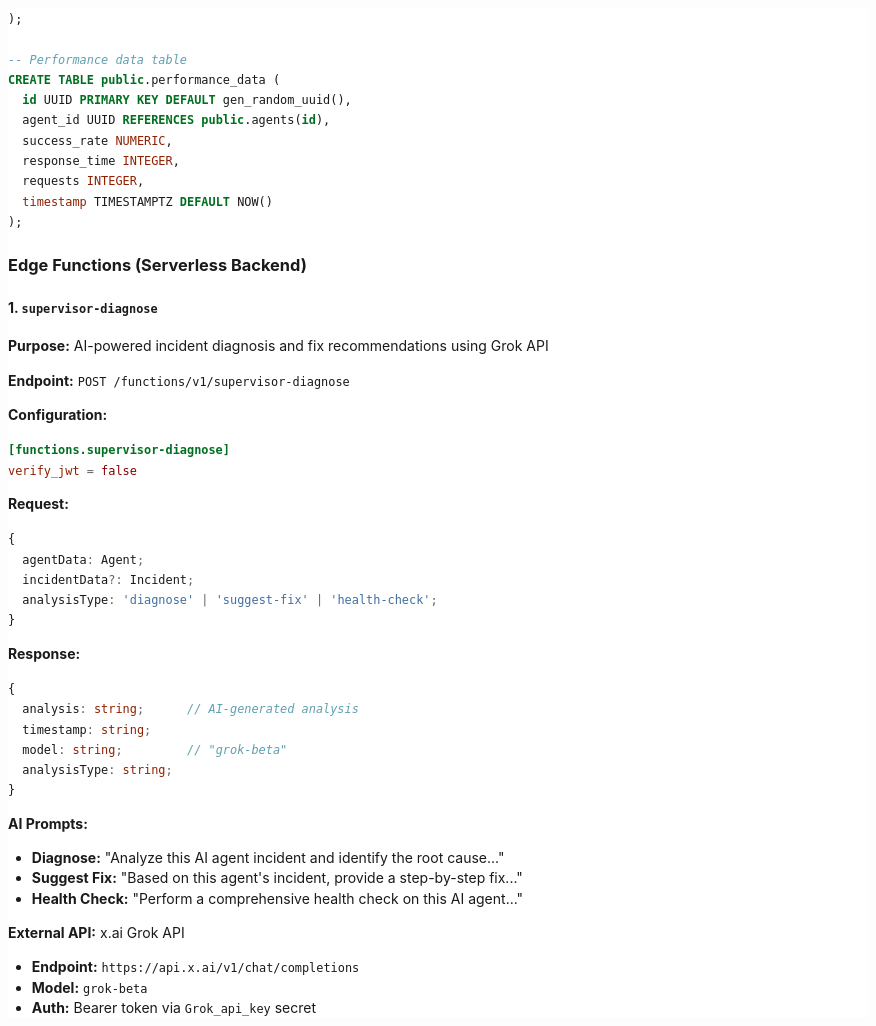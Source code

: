 ```sql
);

-- Performance data table
CREATE TABLE public.performance_data (
  id UUID PRIMARY KEY DEFAULT gen_random_uuid(),
  agent_id UUID REFERENCES public.agents(id),
  success_rate NUMERIC,
  response_time INTEGER,
  requests INTEGER,
  timestamp TIMESTAMPTZ DEFAULT NOW()
);
```

### Edge Functions (Serverless Backend)

#### 1. `supervisor-diagnose`
**Purpose:** AI-powered incident diagnosis and fix recommendations using Grok API

**Endpoint:** `POST /functions/v1/supervisor-diagnose`

**Configuration:**
```toml
[functions.supervisor-diagnose]
verify_jwt = false
```

**Request:**
```typescript
{
  agentData: Agent;
  incidentData?: Incident;
  analysisType: 'diagnose' | 'suggest-fix' | 'health-check';
}
```

**Response:**
```typescript
{
  analysis: string;      // AI-generated analysis
  timestamp: string;
  model: string;         // "grok-beta"
  analysisType: string;
}
```

**AI Prompts:**

- **Diagnose:** "Analyze this AI agent incident and identify the root cause..."
- **Suggest Fix:** "Based on this agent's incident, provide a step-by-step fix..."
- **Health Check:** "Perform a comprehensive health check on this AI agent..."

**External API:** x.ai Grok API
- **Endpoint:** `https://api.x.ai/v1/chat/completions`
- **Model:** `grok-beta`
- **Auth:** Bearer token via `Grok_api_key` secret
